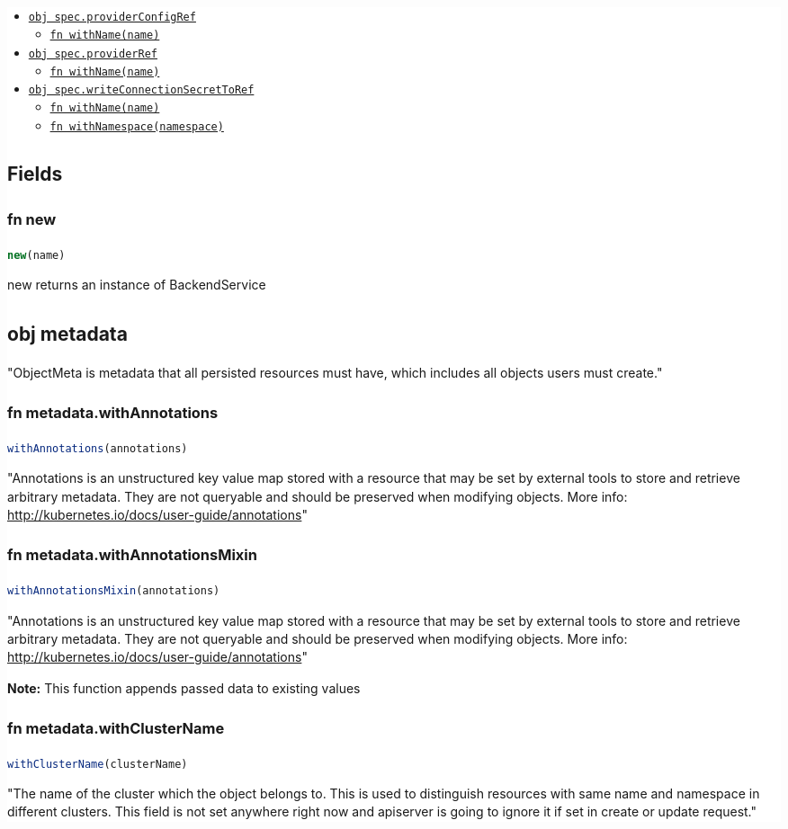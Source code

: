   * [`obj spec.providerConfigRef`](#obj-specproviderconfigref)
    * [`fn withName(name)`](#fn-specproviderconfigrefwithname)
  * [`obj spec.providerRef`](#obj-specproviderref)
    * [`fn withName(name)`](#fn-specproviderrefwithname)
  * [`obj spec.writeConnectionSecretToRef`](#obj-specwriteconnectionsecrettoref)
    * [`fn withName(name)`](#fn-specwriteconnectionsecrettorefwithname)
    * [`fn withNamespace(namespace)`](#fn-specwriteconnectionsecrettorefwithnamespace)

## Fields

### fn new

```ts
new(name)
```

new returns an instance of BackendService

## obj metadata

"ObjectMeta is metadata that all persisted resources must have, which includes all objects users must create."

### fn metadata.withAnnotations

```ts
withAnnotations(annotations)
```

"Annotations is an unstructured key value map stored with a resource that may be set by external tools to store and retrieve arbitrary metadata. They are not queryable and should be preserved when modifying objects. More info: http://kubernetes.io/docs/user-guide/annotations"

### fn metadata.withAnnotationsMixin

```ts
withAnnotationsMixin(annotations)
```

"Annotations is an unstructured key value map stored with a resource that may be set by external tools to store and retrieve arbitrary metadata. They are not queryable and should be preserved when modifying objects. More info: http://kubernetes.io/docs/user-guide/annotations"

**Note:** This function appends passed data to existing values

### fn metadata.withClusterName

```ts
withClusterName(clusterName)
```

"The name of the cluster which the object belongs to. This is used to distinguish resources with same name and namespace in different clusters. This field is not set anywhere right now and apiserver is going to ignore it if set in create or update request."
